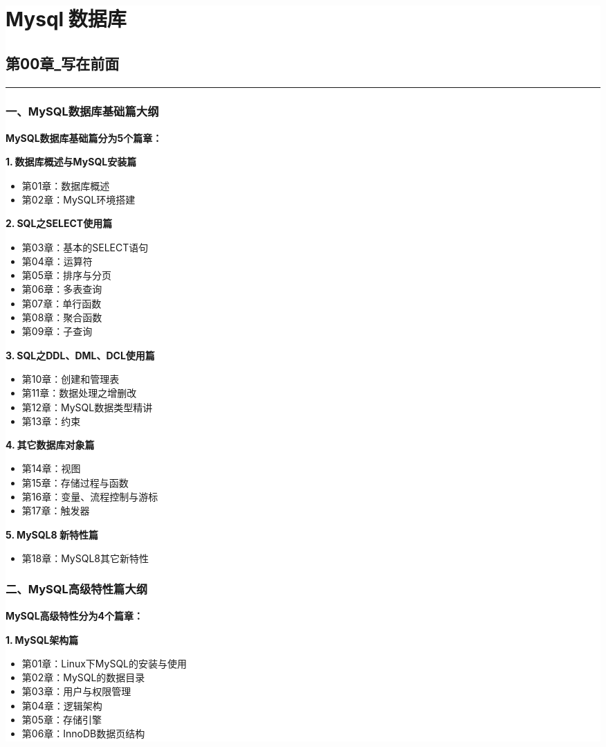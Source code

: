 # Mysql 数据库 

## 第00章_写在前面

***

###  一、MySQL数据库基础篇大纲

**MySQL数据库基础篇分为5个篇章：**

 **1. 数据库概述与MySQL安装篇**

- 第01章：数据库概述
- 第02章：MySQL环境搭建

 **2. SQL之SELECT使用篇**

- 第03章：基本的SELECT语句
- 第04章：运算符
- 第05章：排序与分页
- 第06章：多表查询
- 第07章：单行函数
- 第08章：聚合函数
- 第09章：子查询

 **3. SQL之DDL、DML、DCL使用篇**

- 第10章：创建和管理表
- 第11章：数据处理之增删改
- 第12章：MySQL数据类型精讲
- 第13章：约束

 **4. 其它数据库对象篇**

- 第14章：视图
- 第15章：存储过程与函数
- 第16章：变量、流程控制与游标
- 第17章：触发器

 **5. MySQL8 新特性篇**

- 第18章：MySQL8其它新特性

###  二、MySQL高级特性篇大纲

**MySQL高级特性分为4个篇章：**

 **1. MySQL架构篇**

- 第01章：Linux下MySQL的安装与使用
- 第02章：MySQL的数据目录
- 第03章：用户与权限管理
- 第04章：逻辑架构
- 第05章：存储引擎
- 第06章：InnoDB数据页结构
